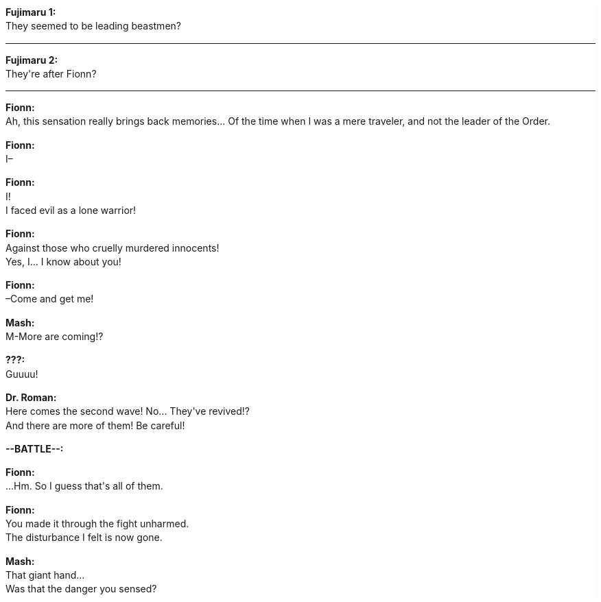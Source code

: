   
**Fujimaru 1:**   
They seemed to be leading beastmen?  
  
---  
  
**Fujimaru 2:**   
They're after Fionn?  
   
  
  
---  
   
**Fionn:**   
Ah, this sensation really brings back memories... Of the time when I was a mere traveler, and not the leader of the Order.  
  
   
**Fionn:**   
I&ndash;  
  
   
**Fionn:**   
I!  
I faced evil as a lone warrior!  
  
   
**Fionn:**   
Against those who cruelly murdered innocents!  
Yes, I... I know about you!  
  
   
**Fionn:**   
&ndash;Come and get me!  
  
   
**Mash:**   
M-More are coming!?  
  
   
**???:**  
Guuuu!  
  
   
**Dr. Roman:**   
Here comes the second wave! No... They've revived!?  
And there are more of them! Be careful!  
  
  
**--BATTLE--:**  
  
**Fionn:**   
...Hm. So I guess that's all of them.  
  
   
**Fionn:**   
You made it through the fight unharmed.  
The disturbance I felt is now gone.  
  
   
**Mash:**   
That giant hand...  
Was that the danger you sensed?  
  
